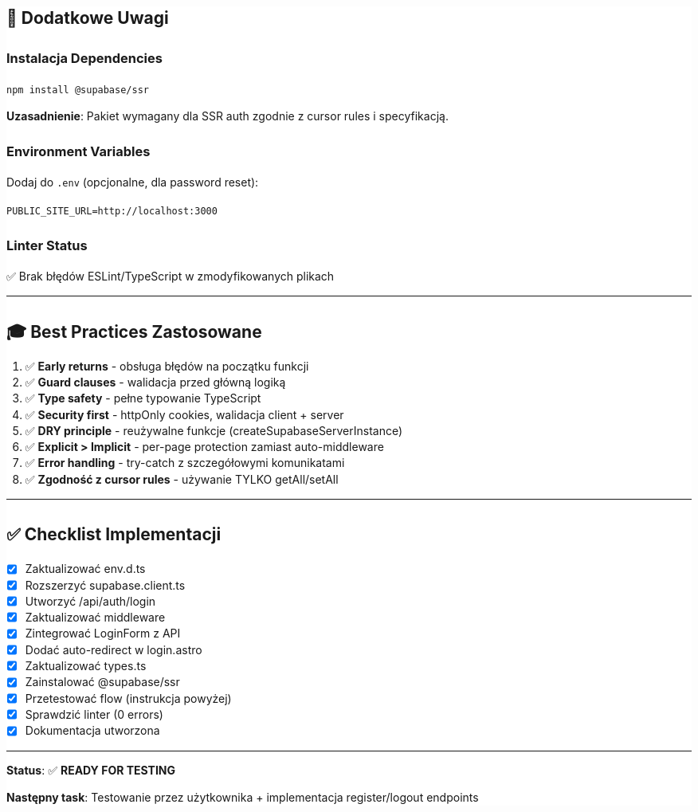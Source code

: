 
## 📝 Dodatkowe Uwagi

### Instalacja Dependencies
```bash
npm install @supabase/ssr
```

**Uzasadnienie**: Pakiet wymagany dla SSR auth zgodnie z cursor rules i specyfikacją.

### Environment Variables
Dodaj do `.env` (opcjonalne, dla password reset):
```env
PUBLIC_SITE_URL=http://localhost:3000
```

### Linter Status
✅ Brak błędów ESLint/TypeScript w zmodyfikowanych plikach

---

## 🎓 Best Practices Zastosowane

1. ✅ **Early returns** - obsługa błędów na początku funkcji
2. ✅ **Guard clauses** - walidacja przed główną logiką
3. ✅ **Type safety** - pełne typowanie TypeScript
4. ✅ **Security first** - httpOnly cookies, walidacja client + server
5. ✅ **DRY principle** - reużywalne funkcje (createSupabaseServerInstance)
6. ✅ **Explicit > Implicit** - per-page protection zamiast auto-middleware
7. ✅ **Error handling** - try-catch z szczegółowymi komunikatami
8. ✅ **Zgodność z cursor rules** - używanie TYLKO getAll/setAll

---

## ✅ Checklist Implementacji

- [x] Zaktualizować env.d.ts
- [x] Rozszerzyć supabase.client.ts
- [x] Utworzyć /api/auth/login
- [x] Zaktualizować middleware
- [x] Zintegrować LoginForm z API
- [x] Dodać auto-redirect w login.astro
- [x] Zaktualizować types.ts
- [x] Zainstalować @supabase/ssr
- [x] Przetestować flow (instrukcja powyżej)
- [x] Sprawdzić linter (0 errors)
- [x] Dokumentacja utworzona

---

**Status**: ✅ **READY FOR TESTING**

**Następny task**: Testowanie przez użytkownika + implementacja register/logout endpoints

